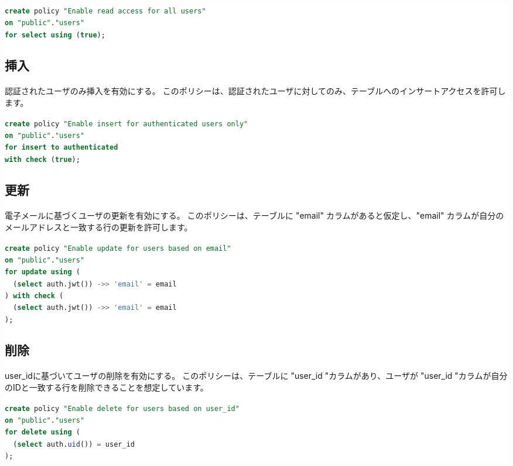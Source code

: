 ```sql
create policy "Enable read access for all users"
on "public"."users"
for select using (true);

```



## 挿入

認証されたユーザのみ挿入を有効にする。
このポリシーは、認証されたユーザに対してのみ、テーブルへのインサートアクセスを許可します。

```sql
create policy "Enable insert for authenticated users only"
on "public"."users"
for insert to authenticated
with check (true);

```



## 更新

電子メールに基づくユーザの更新を有効にする。
このポリシーは、テーブルに "email" カラムがあると仮定し、"email" カラムが自分のメールアドレスと一致する行の更新を許可します。

```sql
create policy "Enable update for users based on email"
on "public"."users"
for update using (
  (select auth.jwt()) ->> 'email' = email
) with check (
  (select auth.jwt()) ->> 'email' = email
);

```



## 削除

user_idに基づいてユーザの削除を有効にする。
このポリシーは、テーブルに "user_id "カラムがあり、ユーザが "user_id "カラムが自分のIDと一致する行を削除できることを想定しています。

```sql
create policy "Enable delete for users based on user_id"
on "public"."users"
for delete using (
  (select auth.uid()) = user_id
);

```

